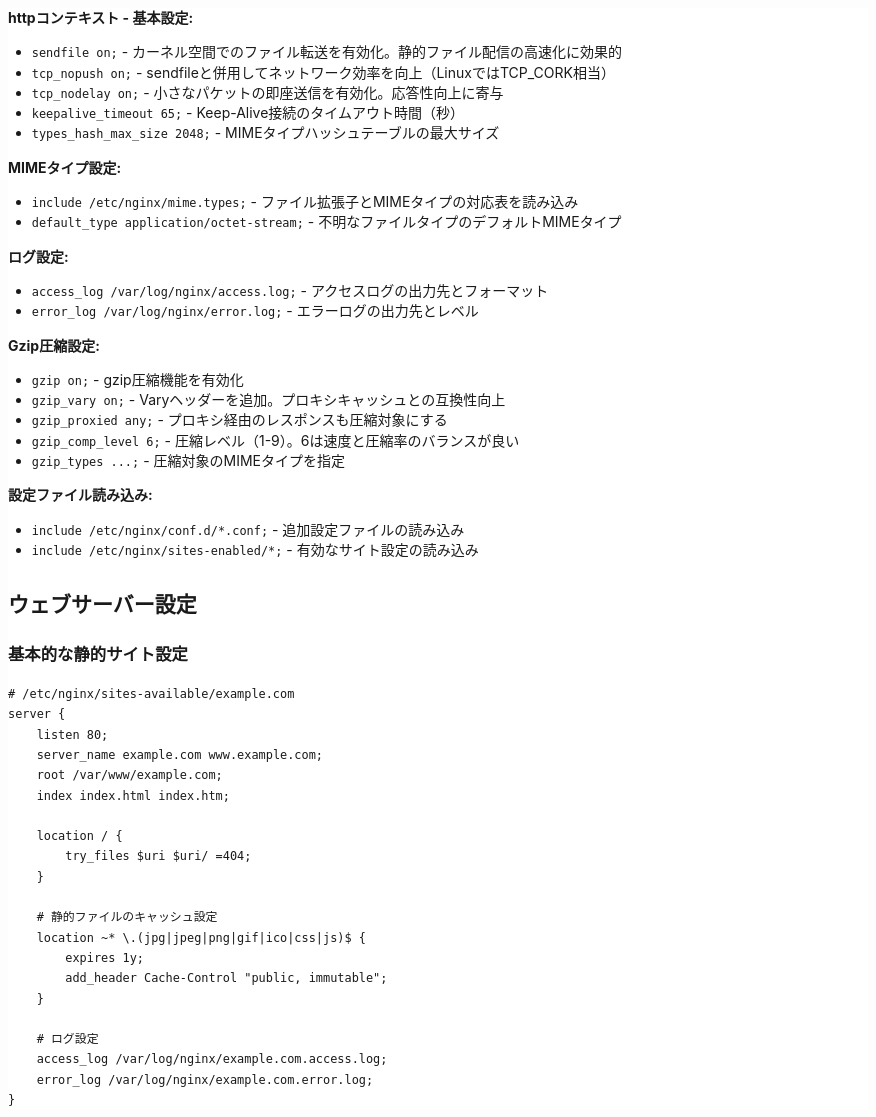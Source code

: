 **httpコンテキスト - 基本設定:**
- `sendfile on;` - カーネル空間でのファイル転送を有効化。静的ファイル配信の高速化に効果的
- `tcp_nopush on;` - sendfileと併用してネットワーク効率を向上（LinuxではTCP_CORK相当）
- `tcp_nodelay on;` - 小さなパケットの即座送信を有効化。応答性向上に寄与
- `keepalive_timeout 65;` - Keep-Alive接続のタイムアウト時間（秒）
- `types_hash_max_size 2048;` - MIMEタイプハッシュテーブルの最大サイズ

**MIMEタイプ設定:**
- `include /etc/nginx/mime.types;` - ファイル拡張子とMIMEタイプの対応表を読み込み
- `default_type application/octet-stream;` - 不明なファイルタイプのデフォルトMIMEタイプ

**ログ設定:**
- `access_log /var/log/nginx/access.log;` - アクセスログの出力先とフォーマット
- `error_log /var/log/nginx/error.log;` - エラーログの出力先とレベル

**Gzip圧縮設定:**
- `gzip on;` - gzip圧縮機能を有効化
- `gzip_vary on;` - Varyヘッダーを追加。プロキシキャッシュとの互換性向上
- `gzip_proxied any;` - プロキシ経由のレスポンスも圧縮対象にする
- `gzip_comp_level 6;` - 圧縮レベル（1-9）。6は速度と圧縮率のバランスが良い
- `gzip_types ...;` - 圧縮対象のMIMEタイプを指定

**設定ファイル読み込み:**
- `include /etc/nginx/conf.d/*.conf;` - 追加設定ファイルの読み込み
- `include /etc/nginx/sites-enabled/*;` - 有効なサイト設定の読み込み

## ウェブサーバー設定

### 基本的な静的サイト設定

```nginx
# /etc/nginx/sites-available/example.com
server {
    listen 80;
    server_name example.com www.example.com;
    root /var/www/example.com;
    index index.html index.htm;
    
    location / {
        try_files $uri $uri/ =404;
    }
    
    # 静的ファイルのキャッシュ設定
    location ~* \.(jpg|jpeg|png|gif|ico|css|js)$ {
        expires 1y;
        add_header Cache-Control "public, immutable";
    }
    
    # ログ設定
    access_log /var/log/nginx/example.com.access.log;
    error_log /var/log/nginx/example.com.error.log;
}
```
